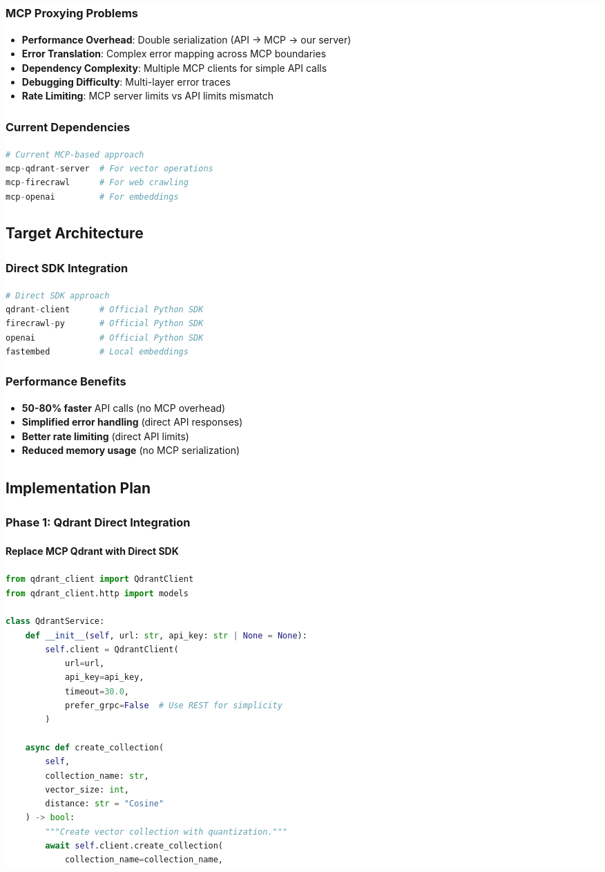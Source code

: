 ### MCP Proxying Problems

- **Performance Overhead**: Double serialization (API → MCP → our server)
- **Error Translation**: Complex error mapping across MCP boundaries
- **Dependency Complexity**: Multiple MCP clients for simple API calls
- **Debugging Difficulty**: Multi-layer error traces
- **Rate Limiting**: MCP server limits vs API limits mismatch

### Current Dependencies

```python
# Current MCP-based approach
mcp-qdrant-server  # For vector operations
mcp-firecrawl      # For web crawling
mcp-openai         # For embeddings
```

## Target Architecture

### Direct SDK Integration

```python
# Direct SDK approach
qdrant-client      # Official Python SDK
firecrawl-py       # Official Python SDK  
openai             # Official Python SDK
fastembed          # Local embeddings
```

### Performance Benefits

- **50-80% faster** API calls (no MCP overhead)
- **Simplified error handling** (direct API responses)
- **Better rate limiting** (direct API limits)
- **Reduced memory usage** (no MCP serialization)

## Implementation Plan

### Phase 1: Qdrant Direct Integration

#### Replace MCP Qdrant with Direct SDK

```python
from qdrant_client import QdrantClient
from qdrant_client.http import models

class QdrantService:
    def __init__(self, url: str, api_key: str | None = None):
        self.client = QdrantClient(
            url=url,
            api_key=api_key,
            timeout=30.0,
            prefer_grpc=False  # Use REST for simplicity
        )
    
    async def create_collection(
        self, 
        collection_name: str, 
        vector_size: int,
        distance: str = "Cosine"
    ) -> bool:
        """Create vector collection with quantization."""
        await self.client.create_collection(
            collection_name=collection_name,
```